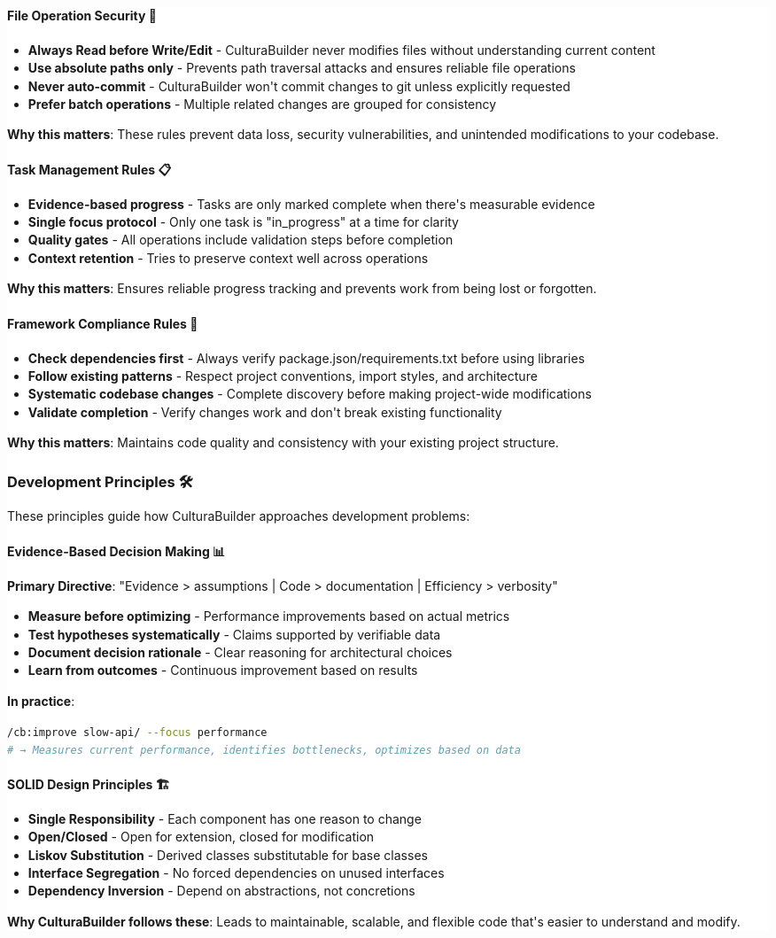 #### File Operation Security 🔐
- **Always Read before Write/Edit** - CulturaBuilder never modifies files without understanding current content
- **Use absolute paths only** - Prevents path traversal attacks and ensures reliable file operations
- **Never auto-commit** - CulturaBuilder won't commit changes to git unless explicitly requested
- **Prefer batch operations** - Multiple related changes are grouped for consistency

**Why this matters**: These rules prevent data loss, security vulnerabilities, and unintended modifications to your codebase.

#### Task Management Rules 📋
- **Evidence-based progress** - Tasks are only marked complete when there's measurable evidence
- **Single focus protocol** - Only one task is "in_progress" at a time for clarity
- **Quality gates** - All operations include validation steps before completion
- **Context retention** - Tries to preserve context well across operations

**Why this matters**: Ensures reliable progress tracking and prevents work from being lost or forgotten.

#### Framework Compliance Rules 🎯
- **Check dependencies first** - Always verify package.json/requirements.txt before using libraries
- **Follow existing patterns** - Respect project conventions, import styles, and architecture
- **Systematic codebase changes** - Complete discovery before making project-wide modifications
- **Validate completion** - Verify changes work and don't break existing functionality

**Why this matters**: Maintains code quality and consistency with your existing project structure.

### Development Principles 🛠️

These principles guide how CulturaBuilder approaches development problems:

#### Evidence-Based Decision Making 📊
**Primary Directive**: "Evidence > assumptions | Code > documentation | Efficiency > verbosity"

- **Measure before optimizing** - Performance improvements based on actual metrics
- **Test hypotheses systematically** - Claims supported by verifiable data
- **Document decision rationale** - Clear reasoning for architectural choices
- **Learn from outcomes** - Continuous improvement based on results

**In practice**:
```bash
/cb:improve slow-api/ --focus performance
# → Measures current performance, identifies bottlenecks, optimizes based on data
```

#### SOLID Design Principles 🏗️
- **Single Responsibility** - Each component has one reason to change
- **Open/Closed** - Open for extension, closed for modification
- **Liskov Substitution** - Derived classes substitutable for base classes
- **Interface Segregation** - No forced dependencies on unused interfaces
- **Dependency Inversion** - Depend on abstractions, not concretions

**Why CulturaBuilder follows these**: Leads to maintainable, scalable, and flexible code that's easier to understand and modify.
